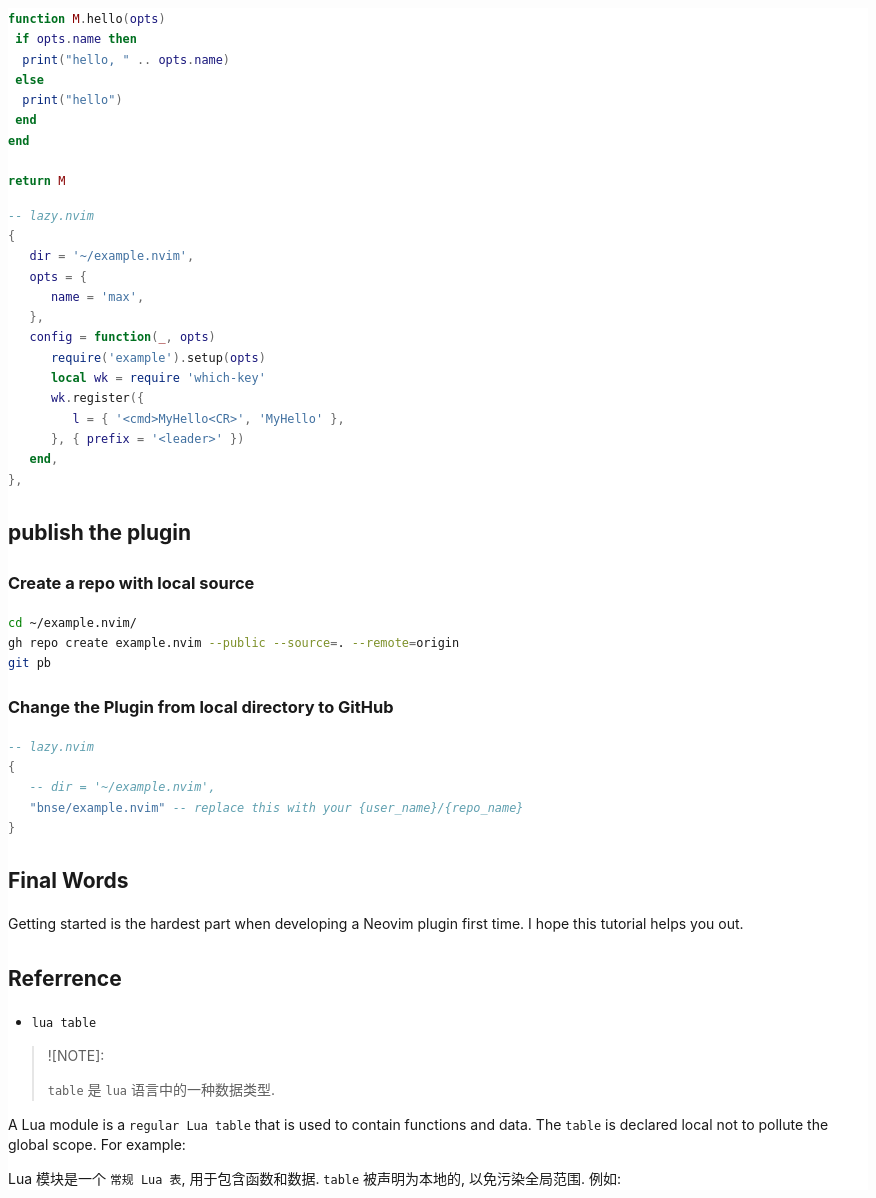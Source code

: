 ```lua
function M.hello(opts)
 if opts.name then
  print("hello, " .. opts.name)
 else
  print("hello")
 end
end

return M
```

```lua
-- lazy.nvim
{
   dir = '~/example.nvim',
   opts = {
      name = 'max',
   },
   config = function(_, opts)
      require('example').setup(opts)
      local wk = require 'which-key'
      wk.register({
         l = { '<cmd>MyHello<CR>', 'MyHello' },
      }, { prefix = '<leader>' })
   end,
},
```

## publish the plugin

### Create a repo with local source

```bash
cd ~/example.nvim/
gh repo create example.nvim --public --source=. --remote=origin
git pb
```

### Change the Plugin from local directory to GitHub

```lua
-- lazy.nvim
{
   -- dir = '~/example.nvim',
   "bnse/example.nvim" -- replace this with your {user_name}/{repo_name}
}
```

## Final Words

Getting started is the hardest part when developing a Neovim plugin first time. I hope this tutorial helps you out.

## Referrence

- `lua table`

> ![NOTE]:
>
> `table` 是 `lua` 语言中的一种数据类型.

A Lua module is a `regular Lua table` that is used to contain functions and data. The `table` is declared local not to pollute the global scope. For example:

Lua 模块是一个 `常规 Lua 表`, 用于包含函数和数据. `table` 被声明为本地的, 以免污染全局范围. 例如:
